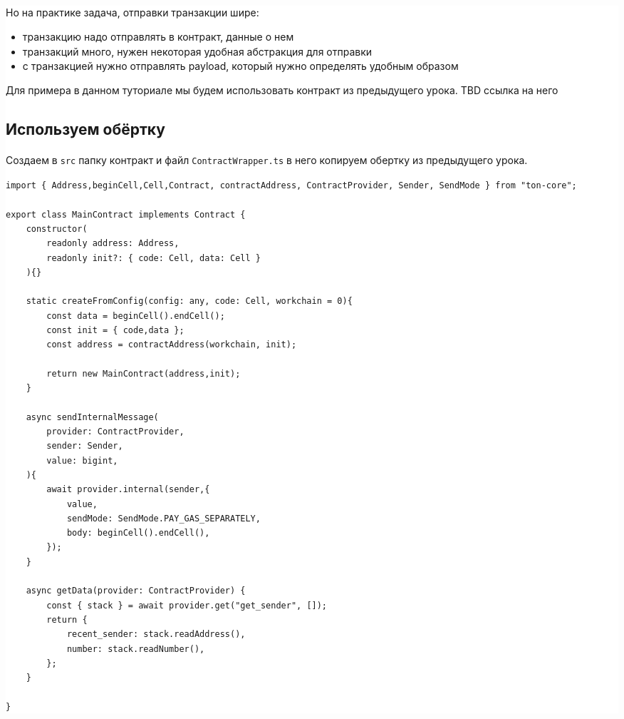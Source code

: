 Но на практике задача, отправки транзакции шире:

*   транзакцию надо отправлять в контракт, данные о нем
*   транзакций много, нужен некоторая удобная абстракция для отправки
*   с транзакцией нужно отправлять payload, который нужно определять удобным образом

Для примера в данном туториале мы будем использовать контракт из предыдущего урока. TBD ссылка на него

## [](#h-3)Используем обёртку

Создаем в `src` папку контракт и файл `ContractWrapper.ts` в него копируем обертку из предыдущего урока.

```
import { Address,beginCell,Cell,Contract, contractAddress, ContractProvider, Sender, SendMode } from "ton-core";

export class MainContract implements Contract {
	constructor(
		readonly address: Address,
		readonly init?: { code: Cell, data: Cell }
	){}

	static createFromConfig(config: any, code: Cell, workchain = 0){
		const data = beginCell().endCell();
		const init = { code,data };
		const address = contractAddress(workchain, init);

		return new MainContract(address,init);
	}

	async sendInternalMessage(
		provider: ContractProvider,
		sender: Sender,
		value: bigint,
	){
		await provider.internal(sender,{
			value,
			sendMode: SendMode.PAY_GAS_SEPARATELY,
			body: beginCell().endCell(),
		});
	}

	async getData(provider: ContractProvider) {
		const { stack } = await provider.get("get_sender", []);
		return {
			recent_sender: stack.readAddress(),
			number: stack.readNumber(),
		};
	}

}
```
